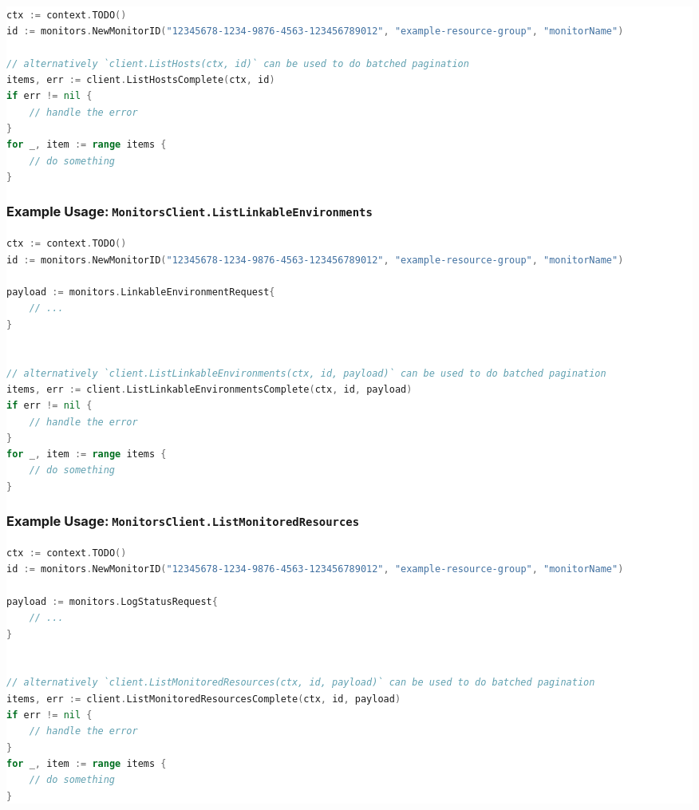 ```go
ctx := context.TODO()
id := monitors.NewMonitorID("12345678-1234-9876-4563-123456789012", "example-resource-group", "monitorName")

// alternatively `client.ListHosts(ctx, id)` can be used to do batched pagination
items, err := client.ListHostsComplete(ctx, id)
if err != nil {
	// handle the error
}
for _, item := range items {
	// do something
}
```


### Example Usage: `MonitorsClient.ListLinkableEnvironments`

```go
ctx := context.TODO()
id := monitors.NewMonitorID("12345678-1234-9876-4563-123456789012", "example-resource-group", "monitorName")

payload := monitors.LinkableEnvironmentRequest{
	// ...
}


// alternatively `client.ListLinkableEnvironments(ctx, id, payload)` can be used to do batched pagination
items, err := client.ListLinkableEnvironmentsComplete(ctx, id, payload)
if err != nil {
	// handle the error
}
for _, item := range items {
	// do something
}
```


### Example Usage: `MonitorsClient.ListMonitoredResources`

```go
ctx := context.TODO()
id := monitors.NewMonitorID("12345678-1234-9876-4563-123456789012", "example-resource-group", "monitorName")

payload := monitors.LogStatusRequest{
	// ...
}


// alternatively `client.ListMonitoredResources(ctx, id, payload)` can be used to do batched pagination
items, err := client.ListMonitoredResourcesComplete(ctx, id, payload)
if err != nil {
	// handle the error
}
for _, item := range items {
	// do something
}
```
